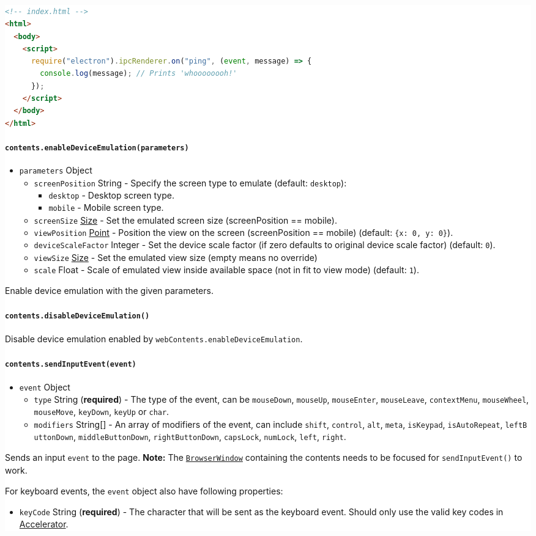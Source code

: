 ```html
<!-- index.html -->
<html>
  <body>
    <script>
      require("electron").ipcRenderer.on("ping", (event, message) => {
        console.log(message); // Prints 'whoooooooh!'
      });
    </script>
  </body>
</html>
```

#### `contents.enableDeviceEmulation(parameters)`

- `parameters` Object
  - `screenPosition` String - Specify the screen type to emulate
    (default: `desktop`):
    - `desktop` - Desktop screen type.
    - `mobile` - Mobile screen type.
  - `screenSize` [Size](structures/size.md) - Set the emulated screen size (screenPosition == mobile).
  - `viewPosition` [Point](structures/point.md) - Position the view on the screen
    (screenPosition == mobile) (default: `{x: 0, y: 0}`).
  - `deviceScaleFactor` Integer - Set the device scale factor (if zero defaults to
    original device scale factor) (default: `0`).
  - `viewSize` [Size](structures/size.md) - Set the emulated view size (empty means no override)
  - `scale` Float - Scale of emulated view inside available space (not in fit to
    view mode) (default: `1`).

Enable device emulation with the given parameters.

#### `contents.disableDeviceEmulation()`

Disable device emulation enabled by `webContents.enableDeviceEmulation`.

#### `contents.sendInputEvent(event)`

- `event` Object
  - `type` String (**required**) - The type of the event, can be `mouseDown`,
    `mouseUp`, `mouseEnter`, `mouseLeave`, `contextMenu`, `mouseWheel`,
    `mouseMove`, `keyDown`, `keyUp` or `char`.
  - `modifiers` String[] - An array of modifiers of the event, can
    include `shift`, `control`, `alt`, `meta`, `isKeypad`, `isAutoRepeat`,
    `leftButtonDown`, `middleButtonDown`, `rightButtonDown`, `capsLock`,
    `numLock`, `left`, `right`.

Sends an input `event` to the page.
**Note:** The [`BrowserWindow`](browser-window.md) containing the contents needs to be focused for
`sendInputEvent()` to work.

For keyboard events, the `event` object also have following properties:

- `keyCode` String (**required**) - The character that will be sent
  as the keyboard event. Should only use the valid key codes in
  [Accelerator](accelerator.md).
